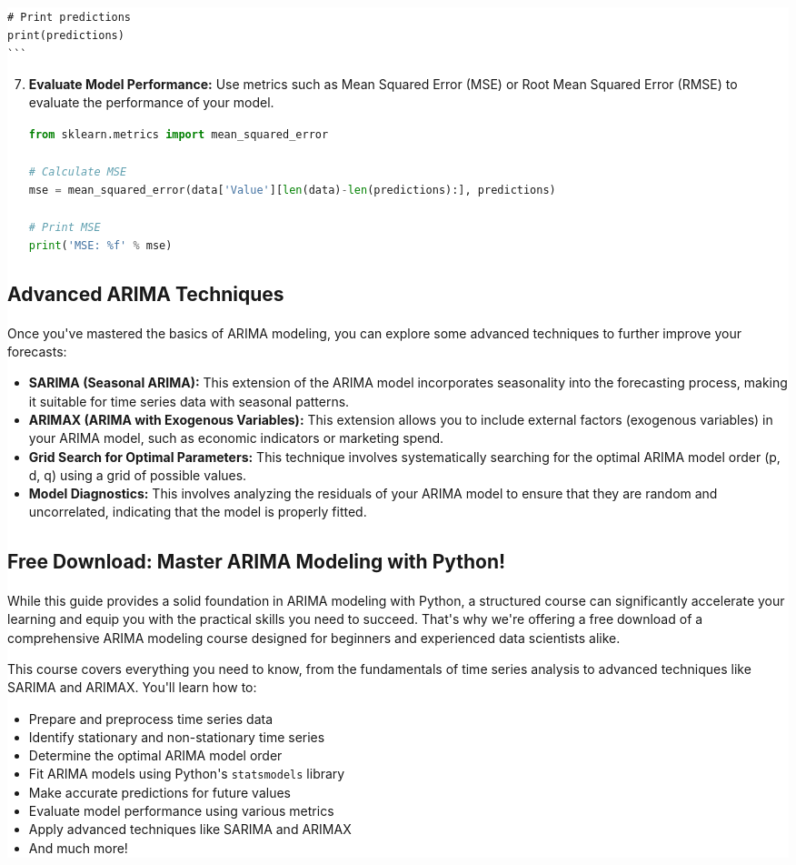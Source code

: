     # Print predictions
    print(predictions)
    ```

7.  **Evaluate Model Performance:**
    Use metrics such as Mean Squared Error (MSE) or Root Mean Squared Error (RMSE) to evaluate the performance of your model.
    ```python
    from sklearn.metrics import mean_squared_error

    # Calculate MSE
    mse = mean_squared_error(data['Value'][len(data)-len(predictions):], predictions)

    # Print MSE
    print('MSE: %f' % mse)
    ```

## Advanced ARIMA Techniques

Once you've mastered the basics of ARIMA modeling, you can explore some advanced techniques to further improve your forecasts:

*   **SARIMA (Seasonal ARIMA):** This extension of the ARIMA model incorporates seasonality into the forecasting process, making it suitable for time series data with seasonal patterns.
*   **ARIMAX (ARIMA with Exogenous Variables):** This extension allows you to include external factors (exogenous variables) in your ARIMA model, such as economic indicators or marketing spend.
*   **Grid Search for Optimal Parameters:** This technique involves systematically searching for the optimal ARIMA model order (p, d, q) using a grid of possible values.
*   **Model Diagnostics:** This involves analyzing the residuals of your ARIMA model to ensure that they are random and uncorrelated, indicating that the model is properly fitted.

## Free Download: Master ARIMA Modeling with Python!

While this guide provides a solid foundation in ARIMA modeling with Python, a structured course can significantly accelerate your learning and equip you with the practical skills you need to succeed. That's why we're offering a free download of a comprehensive ARIMA modeling course designed for beginners and experienced data scientists alike.

This course covers everything you need to know, from the fundamentals of time series analysis to advanced techniques like SARIMA and ARIMAX. You'll learn how to:

*   Prepare and preprocess time series data
*   Identify stationary and non-stationary time series
*   Determine the optimal ARIMA model order
*   Fit ARIMA models using Python's `statsmodels` library
*   Make accurate predictions for future values
*   Evaluate model performance using various metrics
*   Apply advanced techniques like SARIMA and ARIMAX
*   And much more!
